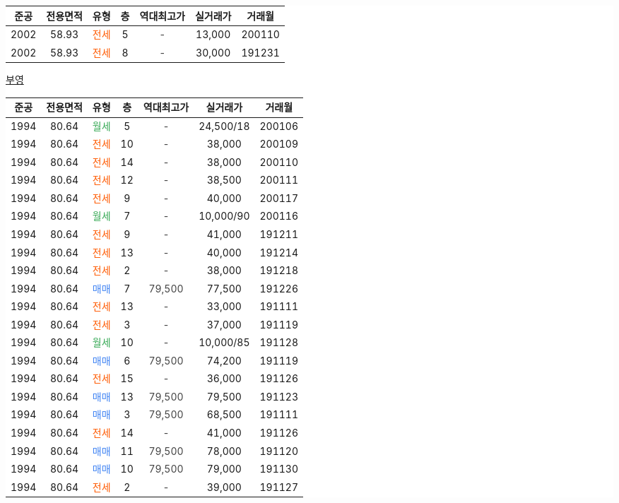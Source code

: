 |준공|전용면적|유형|층|역대최고가|실거래가|거래월|
|:---:|:---:|:---:|:---:|:---:|:---:|:---:|
|2002|58.93|<span style="color:#ff5a00">전세</span>|5|<span style="color:#444444">-</span>|13,000|200110|
|2002|58.93|<span style="color:#ff5a00">전세</span>|8|<span style="color:#444444">-</span>|30,000|191231|

[부영](https://search.naver.com/search.naver?query=%EC%84%9C%EC%9A%B8%ED%8A%B9%EB%B3%84%EC%8B%9C+%EA%B0%95%EC%84%9C%EA%B5%AC+%EB%93%B1%EC%B4%8C%EB%8F%99+%EB%B6%80%EC%98%81)

|준공|전용면적|유형|층|역대최고가|실거래가|거래월|
|:---:|:---:|:---:|:---:|:---:|:---:|:---:|
|1994|80.64|<span style="color:#34a853">월세</span>|5|<span style="color:#444444">-</span>|24,500/18|200106|
|1994|80.64|<span style="color:#ff5a00">전세</span>|10|<span style="color:#444444">-</span>|38,000|200109|
|1994|80.64|<span style="color:#ff5a00">전세</span>|14|<span style="color:#444444">-</span>|38,000|200110|
|1994|80.64|<span style="color:#ff5a00">전세</span>|12|<span style="color:#444444">-</span>|38,500|200111|
|1994|80.64|<span style="color:#ff5a00">전세</span>|9|<span style="color:#444444">-</span>|40,000|200117|
|1994|80.64|<span style="color:#34a853">월세</span>|7|<span style="color:#444444">-</span>|10,000/90|200116|
|1994|80.64|<span style="color:#ff5a00">전세</span>|9|<span style="color:#444444">-</span>|41,000|191211|
|1994|80.64|<span style="color:#ff5a00">전세</span>|13|<span style="color:#444444">-</span>|40,000|191214|
|1994|80.64|<span style="color:#ff5a00">전세</span>|2|<span style="color:#444444">-</span>|38,000|191218|
|1994|80.64|<span style="color:#4285f3">매매</span>|7|<span style="color:#444444">79,500</span>|77,500|191226|
|1994|80.64|<span style="color:#ff5a00">전세</span>|13|<span style="color:#444444">-</span>|33,000|191111|
|1994|80.64|<span style="color:#ff5a00">전세</span>|3|<span style="color:#444444">-</span>|37,000|191119|
|1994|80.64|<span style="color:#34a853">월세</span>|10|<span style="color:#444444">-</span>|10,000/85|191128|
|1994|80.64|<span style="color:#4285f3">매매</span>|6|<span style="color:#444444">79,500</span>|74,200|191119|
|1994|80.64|<span style="color:#ff5a00">전세</span>|15|<span style="color:#444444">-</span>|36,000|191126|
|1994|80.64|<span style="color:#4285f3">매매</span>|13|<span style="color:#444444">79,500</span>|79,500|191123|
|1994|80.64|<span style="color:#4285f3">매매</span>|3|<span style="color:#444444">79,500</span>|68,500|191111|
|1994|80.64|<span style="color:#ff5a00">전세</span>|14|<span style="color:#444444">-</span>|41,000|191126|
|1994|80.64|<span style="color:#4285f3">매매</span>|11|<span style="color:#444444">79,500</span>|78,000|191120|
|1994|80.64|<span style="color:#4285f3">매매</span>|10|<span style="color:#444444">79,500</span>|79,000|191130|
|1994|80.64|<span style="color:#ff5a00">전세</span>|2|<span style="color:#444444">-</span>|39,000|191127|


<script async src="//pagead2.googlesyndication.com/pagead/js/adsbygoogle.js"></script>

<ins class="adsbygoogle"
     style="display:block"
     data-ad-client="ca-pub-1142216861245946"
     data-ad-slot="4805727019"
     data-ad-format="auto"
     data-full-width-responsive="true"></ins>
<script>
(adsbygoogle = window.adsbygoogle || []).push({});
</script>
